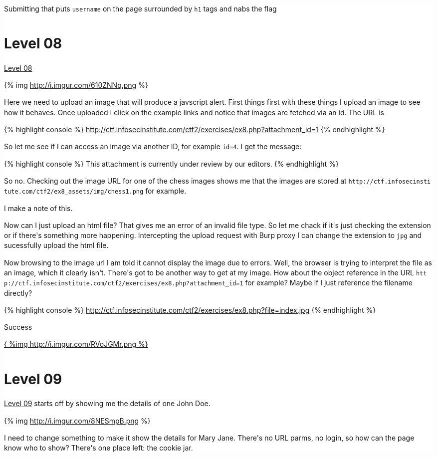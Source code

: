 Submitting that puts `username` on the page surrounded by `h1` tags and nabs the flag

# Level 08 #

[Level 08](http://ctf.infosecinstitute.com/ctf2/exercises/ex8.php)

{% img http://i.imgur.com/610ZNNq.png %}

Here we need to upload an image that will produce a javscript alert. First things first with these
things I upload an image to see how it behaves. Once uploaded I click on the example links and notice that
images are fetched via an id. The URL is 

{% highlight console %}
http://ctf.infosecinstitute.com/ctf2/exercises/ex8.php?attachment_id=1
{% endhighlight %}

So let me see if I can access an image via another ID, for example `id=4`.
I get the message:

{% highlight console %}
This attachment is currently under review by our editors. 
{% endhighlight %}

So no. Checking out the image URL for one of the chess images shows me that the images
are stored at `http://ctf.infosecinstitute.com/ctf2/ex8_assets/img/chess1.png` for example.

I make a note of this.

Now can I just upload an html file? That gives me an error of an invalid file type. So let me chack
if it's just checking the extension or if there's something more happening. Intercepting the upload
request with Burp proxy I can change the extension to `jpg` and sucessfully upload the html file.

Now browsing to the image url I am told it cannot display the image due to errors. Well, the browser
is trying to interpret the file as an image, which it clearly isn't. There's got to be another way
to get at my image. How about the object reference in the URL `http://ctf.infosecinstitute.com/ctf2/exercises/ex8.php?attachment_id=1`
for example? Maybe if I just reference the filename directly?

{% highlight console %}
http://ctf.infosecinstitute.com/ctf2/exercises/ex8.php?file=index.jpg
{% endhighlight %}

Success

[{ %img http://i.imgur.com/RVoJGMr.png %}](http://i.imgur.com/RVoJGMr.png)

# Level 09 #

[Level 09](http://ctf.infosecinstitute.com/ctf2/exercises/ex9.php) starts off by showing me the 
details of one John Doe.

{% img http://i.imgur.com/8NESmpB.png %}

I need to change something to make it show the details for Mary Jane. There's no URL parms,
no login, so how can the page know who to show? There's one place left: the cookie jar.
